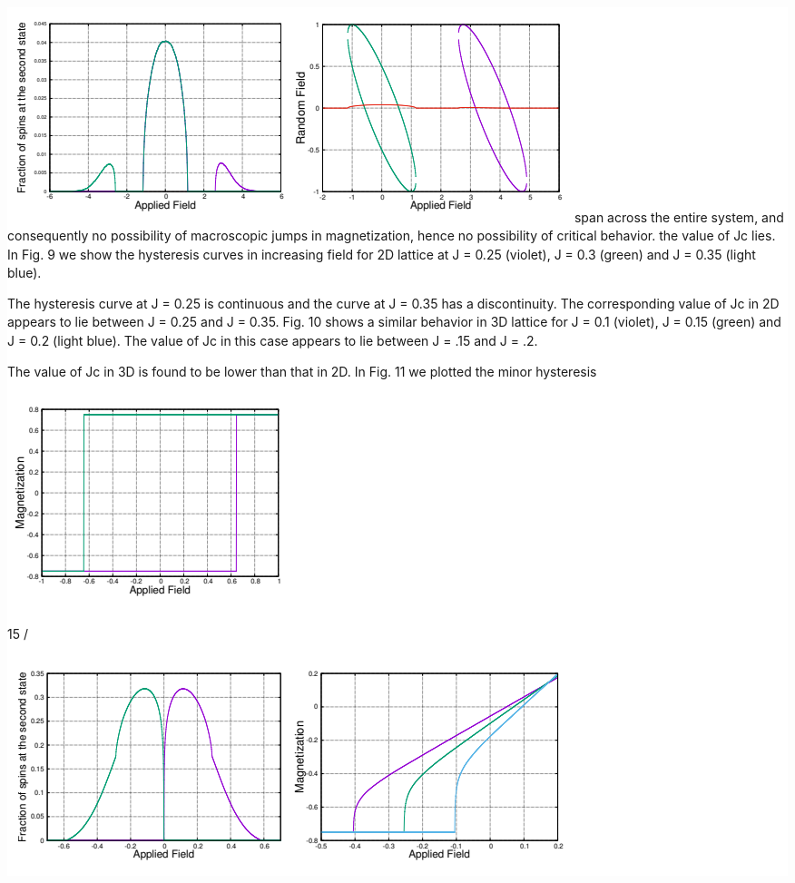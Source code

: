 ![7_image_0.png](7_image_0.png) 
span across the entire system, and consequently no possibility of macroscopic jumps in magnetization, hence no possibility of critical behavior. the value of Jc lies. In Fig. 9 we show the hysteresis curves in increasing field for 2D lattice at J = 0.25
(violet), J = 0.3 (green) and J = 0.35 (light blue).

The hysteresis curve at J = 0.25 is continuous and the curve at J = 0.35 has a discontinuity. The corresponding value of Jc in 2D appears to lie between J = 0.25 and J = 0.35. Fig. 10 shows a similar behavior in 3D lattice for J = 0.1 (violet), J = 0.15
(green) and J = 0.2 (light blue). The value of Jc in this case appears to lie between J = .15 and J = .2.

The value of Jc in 3D is found to be lower than that in 2D. In Fig. 11 we plotted the minor hysteresis 

![4_image_1.png](4_image_1.png)

 15  / 

![5_image_0.png](5_image_0.png)
